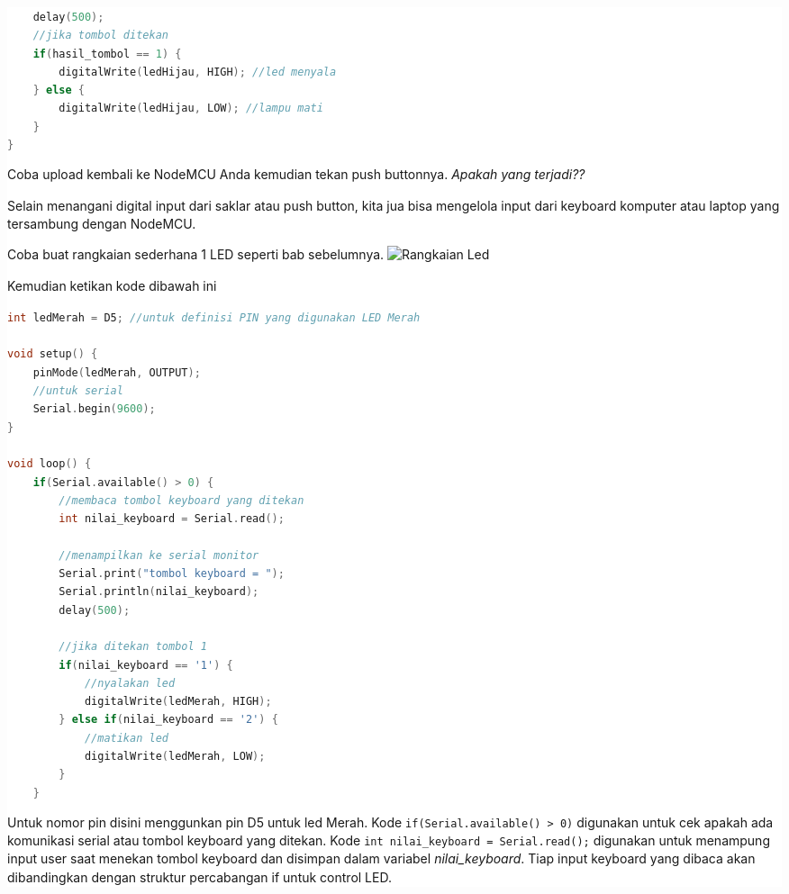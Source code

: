 ```c++
    delay(500);
    //jika tombol ditekan
    if(hasil_tombol == 1) {
        digitalWrite(ledHijau, HIGH); //led menyala
    } else {
        digitalWrite(ledHijau, LOW); //lampu mati
    }
}
```

Coba upload kembali ke NodeMCU Anda kemudian tekan push buttonnya. *Apakah yang terjadi??*

Selain menangani digital input dari saklar atau push button, kita jua bisa mengelola input dari keyboard komputer atau laptop yang tersambung dengan NodeMCU.

Coba buat rangkaian sederhana 1 LED seperti bab sebelumnya.
![Rangkaian Led](https://i.ibb.co/9Yq8SJz/iot1.jpg)

Kemudian ketikan kode dibawah ini

```c++
int ledMerah = D5; //untuk definisi PIN yang digunakan LED Merah

void setup() {
    pinMode(ledMerah, OUTPUT); 
    //untuk serial
    Serial.begin(9600);
}

void loop() {
    if(Serial.available() > 0) {
        //membaca tombol keyboard yang ditekan
        int nilai_keyboard = Serial.read();

        //menampilkan ke serial monitor
        Serial.print("tombol keyboard = ");
        Serial.println(nilai_keyboard);
        delay(500);

        //jika ditekan tombol 1
        if(nilai_keyboard == '1') {
            //nyalakan led
            digitalWrite(ledMerah, HIGH);
        } else if(nilai_keyboard == '2') {
            //matikan led
            digitalWrite(ledMerah, LOW);
        }
    }
```

Untuk nomor pin disini menggunkan pin D5 untuk led Merah.  Kode `if(Serial.available() > 0)` digunakan untuk cek apakah ada komunikasi serial atau tombol keyboard yang ditekan. Kode `int nilai_keyboard = Serial.read();` digunakan untuk menampung input user saat menekan tombol keyboard dan disimpan dalam variabel *nilai_keyboard*. Tiap input keyboard yang dibaca akan dibandingkan dengan struktur percabangan if untuk control LED.
